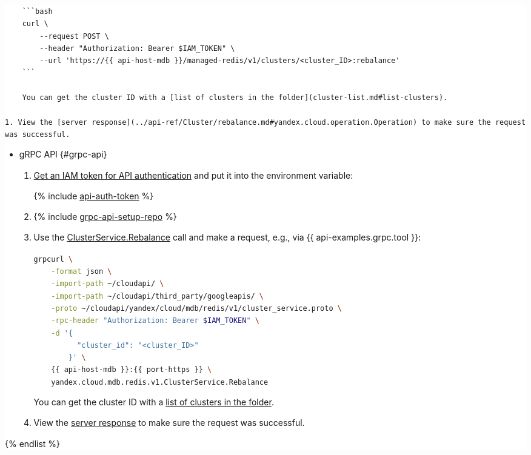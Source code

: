         ```bash
        curl \
            --request POST \
            --header "Authorization: Bearer $IAM_TOKEN" \
            --url 'https://{{ api-host-mdb }}/managed-redis/v1/clusters/<cluster_ID>:rebalance'
        ```

        You can get the cluster ID with a [list of clusters in the folder](cluster-list.md#list-clusters).

    1. View the [server response](../api-ref/Cluster/rebalance.md#yandex.cloud.operation.Operation) to make sure the request was successful.

- gRPC API {#grpc-api}

    1. [Get an IAM token for API authentication](../api-ref/authentication.md) and put it into the environment variable:

        {% include [api-auth-token](../../_includes/mdb/api-auth-token.md) %}

    1. {% include [grpc-api-setup-repo](../../_includes/mdb/grpc-api-setup-repo.md) %}

    1. Use the [ClusterService.Rebalance](../api-ref/grpc/Cluster/rebalance.md) call and make a request, e.g., via {{ api-examples.grpc.tool }}:

        ```bash
        grpcurl \
            -format json \
            -import-path ~/cloudapi/ \
            -import-path ~/cloudapi/third_party/googleapis/ \
            -proto ~/cloudapi/yandex/cloud/mdb/redis/v1/cluster_service.proto \
            -rpc-header "Authorization: Bearer $IAM_TOKEN" \
            -d '{
                  "cluster_id": "<cluster_ID>"
                }' \
            {{ api-host-mdb }}:{{ port-https }} \
            yandex.cloud.mdb.redis.v1.ClusterService.Rebalance
        ```

        You can get the cluster ID with a [list of clusters in the folder](cluster-list.md#list-clusters).

    1. View the [server response](../api-ref/grpc/Cluster/rebalance.md#yandex.cloud.operation.Operation) to make sure the request was successful.

{% endlist %}
